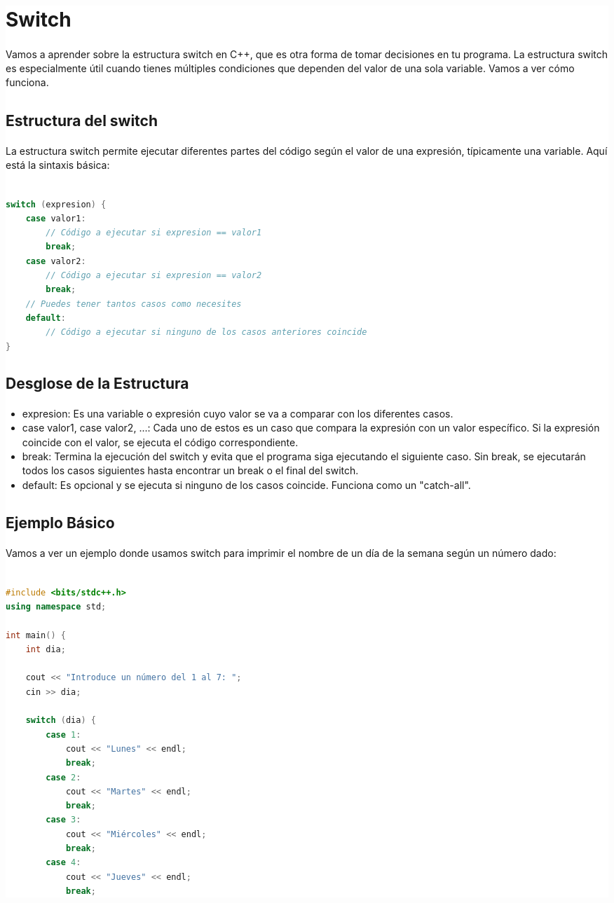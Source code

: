 # Switch
Vamos a aprender sobre la estructura switch en C++, que es otra forma de tomar decisiones en tu programa. La estructura switch es especialmente útil cuando tienes múltiples condiciones que dependen del valor de una sola variable. Vamos a ver cómo funciona.

## Estructura del switch

La estructura switch permite ejecutar diferentes partes del código según el valor de una expresión, típicamente una variable. Aquí está la sintaxis básica:

```cpp

switch (expresion) {
    case valor1:
        // Código a ejecutar si expresion == valor1
        break;
    case valor2:
        // Código a ejecutar si expresion == valor2
        break;
    // Puedes tener tantos casos como necesites
    default:
        // Código a ejecutar si ninguno de los casos anteriores coincide
}
```
## Desglose de la Estructura

- expresion: Es una variable o expresión cuyo valor se va a comparar con los diferentes casos.
- case valor1, case valor2, ...: Cada uno de estos es un caso que compara la expresión con un valor específico. Si la expresión coincide con el valor, se ejecuta el código correspondiente.
- break: Termina la ejecución del switch y evita que el programa siga ejecutando el siguiente caso. Sin break, se ejecutarán todos los casos siguientes hasta encontrar un break o el final del switch.
- default: Es opcional y se ejecuta si ninguno de los casos coincide. Funciona como un "catch-all".

## Ejemplo Básico

Vamos a ver un ejemplo donde usamos switch para imprimir el nombre de un día de la semana según un número dado:

```cpp

#include <bits/stdc++.h>
using namespace std;

int main() {
    int dia;

    cout << "Introduce un número del 1 al 7: ";
    cin >> dia;

    switch (dia) {
        case 1:
            cout << "Lunes" << endl;
            break;
        case 2:
            cout << "Martes" << endl;
            break;
        case 3:
            cout << "Miércoles" << endl;
            break;
        case 4:
            cout << "Jueves" << endl;
            break;
```